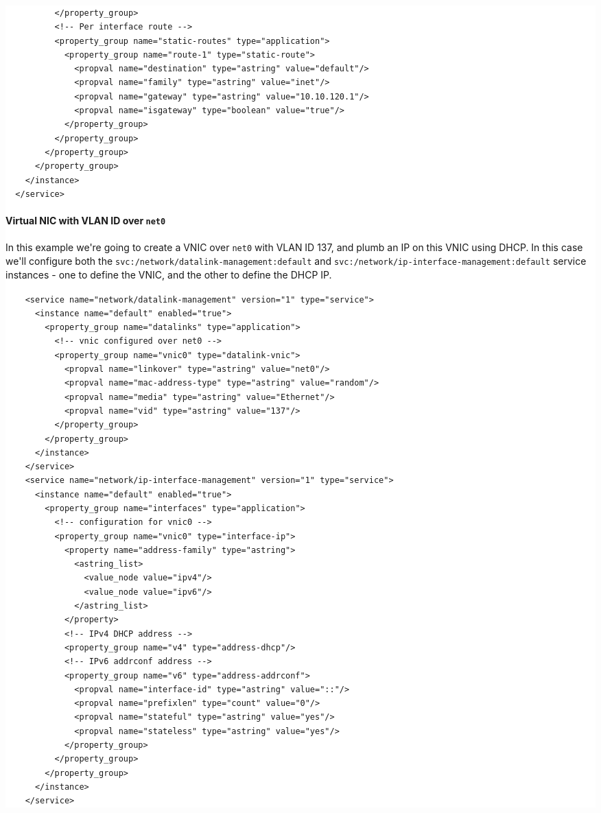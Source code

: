 ```
          </property_group>
          <!-- Per interface route -->
          <property_group name="static-routes" type="application">
            <property_group name="route-1" type="static-route">
              <propval name="destination" type="astring" value="default"/>
              <propval name="family" type="astring" value="inet"/>
              <propval name="gateway" type="astring" value="10.10.120.1"/>
              <propval name="isgateway" type="boolean" value="true"/>
            </property_group>
          </property_group>
        </property_group>
      </property_group>
    </instance>
  </service>
```

#### Virtual NIC with VLAN ID over `net0`

In this example we're going to create a VNIC over `net0` with VLAN ID 137, and plumb an IP on this VNIC using DHCP. In this case we'll configure both the `svc:/network/datalink-management:default` and `svc:/network/ip-interface-management:default` service instances - one to define the VNIC, and the other to define the DHCP IP.

```
    <service name="network/datalink-management" version="1" type="service">
      <instance name="default" enabled="true">
        <property_group name="datalinks" type="application">
          <!-- vnic configured over net0 -->
          <property_group name="vnic0" type="datalink-vnic">
            <propval name="linkover" type="astring" value="net0"/>
            <propval name="mac-address-type" type="astring" value="random"/>
            <propval name="media" type="astring" value="Ethernet"/>
            <propval name="vid" type="astring" value="137"/>
          </property_group>
        </property_group>
      </instance>
    </service>
    <service name="network/ip-interface-management" version="1" type="service">
      <instance name="default" enabled="true">
        <property_group name="interfaces" type="application">
          <!-- configuration for vnic0 -->
          <property_group name="vnic0" type="interface-ip">
            <property name="address-family" type="astring">
              <astring_list>
                <value_node value="ipv4"/>
                <value_node value="ipv6"/>
              </astring_list>
            </property>
            <!-- IPv4 DHCP address -->
            <property_group name="v4" type="address-dhcp"/>
            <!-- IPv6 addrconf address -->
            <property_group name="v6" type="address-addrconf">
              <propval name="interface-id" type="astring" value="::"/>
              <propval name="prefixlen" type="count" value="0"/>
              <propval name="stateful" type="astring" value="yes"/>
              <propval name="stateless" type="astring" value="yes"/>
            </property_group>
          </property_group>
        </property_group>
      </instance>
    </service>
```
